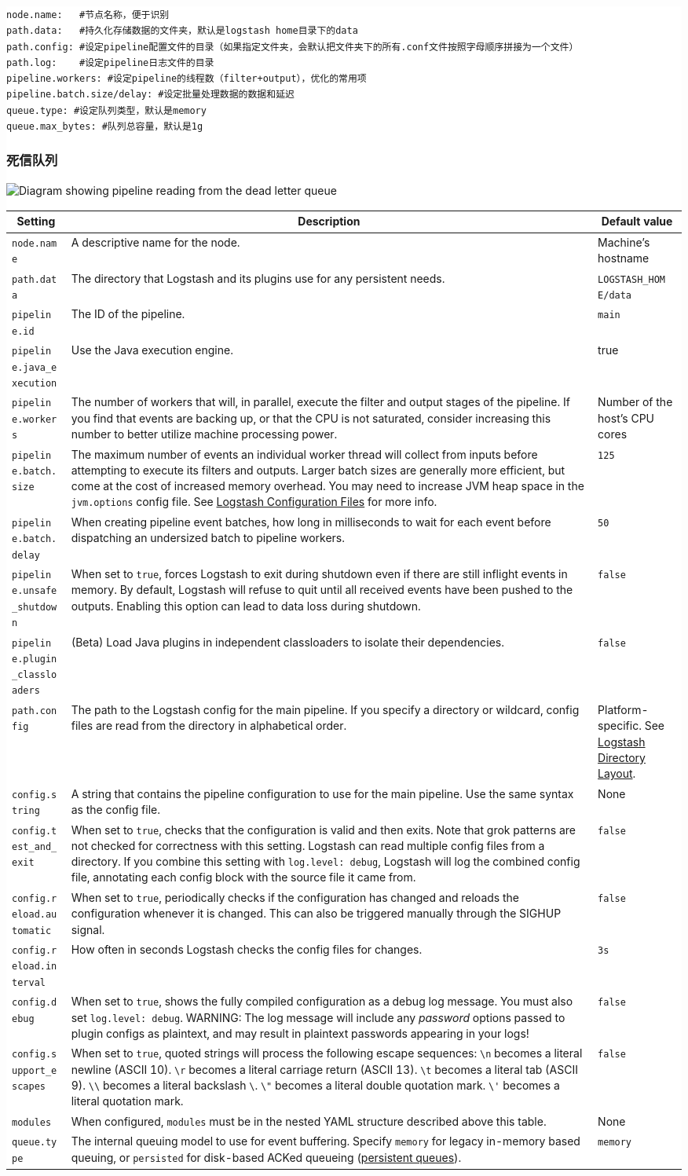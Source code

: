 ```shell
node.name:   #节点名称，便于识别
path.data:   #持久化存储数据的文件夹，默认是logstash home目录下的data
path.config: #设定pipeline配置文件的目录（如果指定文件夹，会默认把文件夹下的所有.conf文件按照字母顺序拼接为一个文件）
path.log:    #设定pipeline日志文件的目录
pipeline.workers: #设定pipeline的线程数（filter+output），优化的常用项
pipeline.batch.size/delay: #设定批量处理数据的数据和延迟
queue.type: #设定队列类型，默认是memory
queue.max_bytes: #队列总容量，默认是1g
```

### 死信队列

![Diagram showing pipeline reading from the dead letter queue](https://www.elastic.co/guide/en/logstash/current/static/images/dead_letter_queue.png)







| Setting                        | Description                                                  | Default value                                                |
| ------------------------------ | ------------------------------------------------------------ | ------------------------------------------------------------ |
| `node.name`                    | A descriptive name for the node.                             | Machine’s hostname                                           |
| `path.data`                    | The directory that Logstash and its plugins use for any persistent needs. | `LOGSTASH_HOME/data`                                         |
| `pipeline.id`                  | The ID of the pipeline.                                      | `main`                                                       |
| `pipeline.java_execution`      | Use the Java execution engine.                               | true                                                         |
| `pipeline.workers`             | The number of workers that will, in parallel, execute the filter and output stages of the pipeline. If you find that events are backing up, or that the CPU is not saturated, consider increasing this number to better utilize machine processing power. | Number of the host’s CPU cores                               |
| `pipeline.batch.size`          | The maximum number of events an individual worker thread will collect from inputs before attempting to execute its filters and outputs. Larger batch sizes are generally more efficient, but come at the cost of increased memory overhead. You may need to increase JVM heap space in the `jvm.options` config file. See [Logstash Configuration Files](https://www.elastic.co/guide/en/logstash/7.4/config-setting-files.html) for more info. | `125`                                                        |
| `pipeline.batch.delay`         | When creating pipeline event batches, how long in milliseconds to wait for each event before dispatching an undersized batch to pipeline workers. | `50`                                                         |
| `pipeline.unsafe_shutdown`     | When set to `true`, forces Logstash to exit during shutdown even if there are still inflight events in memory. By default, Logstash will refuse to quit until all received events have been pushed to the outputs. Enabling this option can lead to data loss during shutdown. | `false`                                                      |
| `pipeline.plugin_classloaders` | (Beta) Load Java plugins in independent classloaders to isolate their dependencies. | `false`                                                      |
| `path.config`                  | The path to the Logstash config for the main pipeline. If you specify a directory or wildcard, config files are read from the directory in alphabetical order. | Platform-specific. See [Logstash Directory Layout](https://www.elastic.co/guide/en/logstash/7.4/dir-layout.html). |
| `config.string`                | A string that contains the pipeline configuration to use for the main pipeline. Use the same syntax as the config file. | None                                                         |
| `config.test_and_exit`         | When set to `true`, checks that the configuration is valid and then exits. Note that grok patterns are not checked for correctness with this setting. Logstash can read multiple config files from a directory. If you combine this setting with `log.level: debug`, Logstash will log the combined config file, annotating each config block with the source file it came from. | `false`                                                      |
| `config.reload.automatic`      | When set to `true`, periodically checks if the configuration has changed and reloads the configuration whenever it is changed. This can also be triggered manually through the SIGHUP signal. | `false`                                                      |
| `config.reload.interval`       | How often in seconds Logstash checks the config files for changes. | `3s`                                                         |
| `config.debug`                 | When set to `true`, shows the fully compiled configuration as a debug log message. You must also set `log.level: debug`. WARNING: The log message will include any *password* options passed to plugin configs as plaintext, and may result in plaintext passwords appearing in your logs! | `false`                                                      |
| `config.support_escapes`       | When set to `true`, quoted strings will process the following escape sequences: `\n` becomes a literal newline (ASCII 10). `\r` becomes a literal carriage return (ASCII 13). `\t` becomes a literal tab (ASCII 9). `\\` becomes a literal backslash `\`. `\"` becomes a literal double quotation mark. `\'` becomes a literal quotation mark. | `false`                                                      |
| `modules`                      | When configured, `modules` must be in the nested YAML structure described above this table. | None                                                         |
| `queue.type`                   | The internal queuing model to use for event buffering. Specify `memory` for legacy in-memory based queuing, or `persisted` for disk-based ACKed queueing ([persistent queues](https://www.elastic.co/guide/en/logstash/7.4/persistent-queues.html)). | `memory`                                                     |
